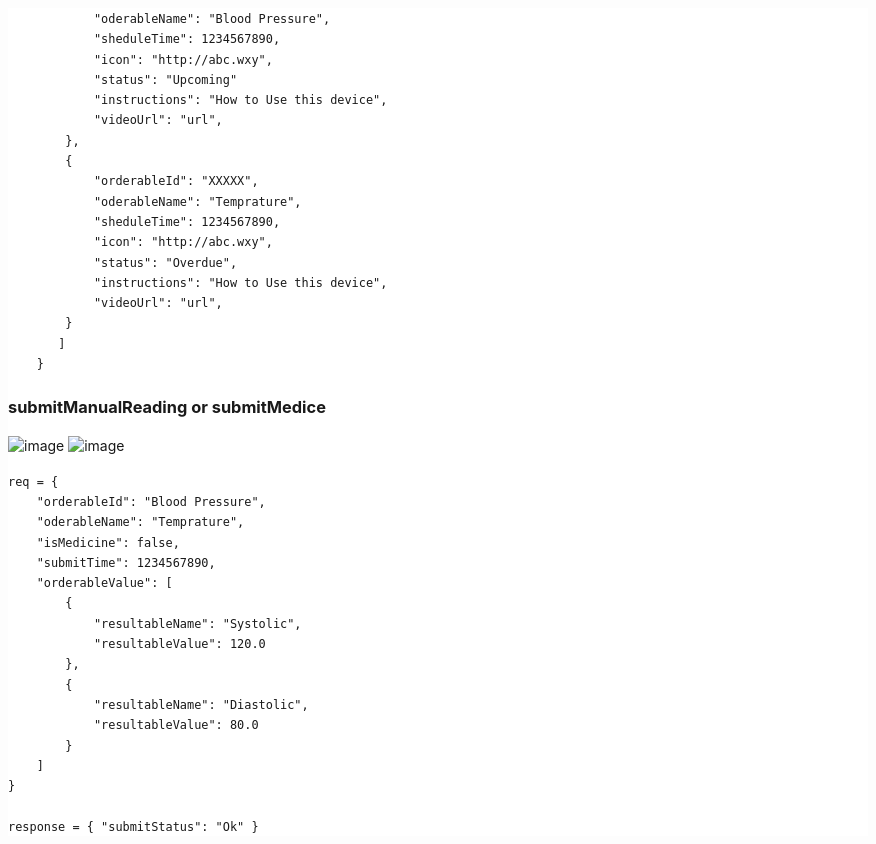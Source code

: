                 "oderableName": "Blood Pressure",
                "sheduleTime": 1234567890, 
                "icon": "http://abc.wxy",
                "status": "Upcoming"
                "instructions": "How to Use this device",
                "videoUrl": "url",
            },
            { 
                "orderableId": "XXXXX",
                "oderableName": "Temprature",
                "sheduleTime": 1234567890, 
                "icon": "http://abc.wxy",
                "status": "Overdue",
                "instructions": "How to Use this device",
                "videoUrl": "url",
            }
           ]  
        }
   ### submitManualReading or submitMedice
   <img src="lib/api_workflows/screenshots/home/schedule/10_manual_reading.png" alt="image" height="500">
   <img src="lib/api_workflows/screenshots/home/schedule/11_medicine.png" alt="image" height="500">

    req = {
        "orderableId": "Blood Pressure",
        "oderableName": "Temprature",
        "isMedicine": false,
        "submitTime": 1234567890, 
        "orderableValue": [
            {
                "resultableName": "Systolic",
                "resultableValue": 120.0
            }, 
            {
                "resultableName": "Diastolic", 
                "resultableValue": 80.0
            }
        ]
    }

    response = { "submitStatus": "Ok" }
